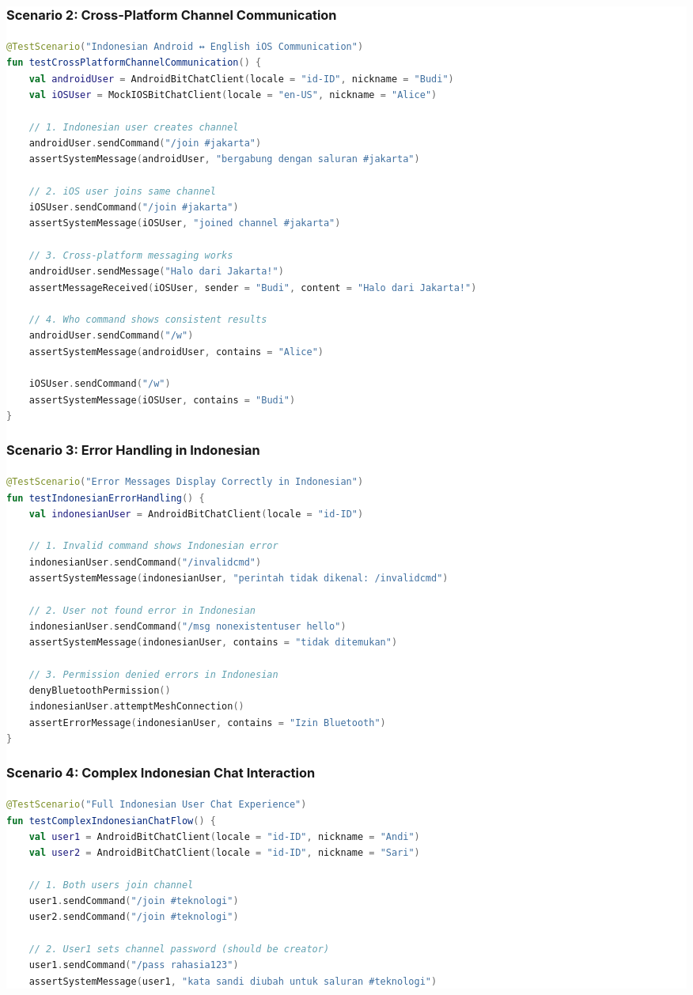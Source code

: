 ### Scenario 2: Cross-Platform Channel Communication
```kotlin
@TestScenario("Indonesian Android ↔ English iOS Communication")
fun testCrossPlatformChannelCommunication() {
    val androidUser = AndroidBitChatClient(locale = "id-ID", nickname = "Budi")
    val iOSUser = MockIOSBitChatClient(locale = "en-US", nickname = "Alice")
    
    // 1. Indonesian user creates channel
    androidUser.sendCommand("/join #jakarta")
    assertSystemMessage(androidUser, "bergabung dengan saluran #jakarta")
    
    // 2. iOS user joins same channel  
    iOSUser.sendCommand("/join #jakarta")
    assertSystemMessage(iOSUser, "joined channel #jakarta")
    
    // 3. Cross-platform messaging works
    androidUser.sendMessage("Halo dari Jakarta!")
    assertMessageReceived(iOSUser, sender = "Budi", content = "Halo dari Jakarta!")
    
    // 4. Who command shows consistent results
    androidUser.sendCommand("/w")
    assertSystemMessage(androidUser, contains = "Alice")
    
    iOSUser.sendCommand("/w")
    assertSystemMessage(iOSUser, contains = "Budi")
}
```

### Scenario 3: Error Handling in Indonesian
```kotlin
@TestScenario("Error Messages Display Correctly in Indonesian")
fun testIndonesianErrorHandling() {
    val indonesianUser = AndroidBitChatClient(locale = "id-ID")
    
    // 1. Invalid command shows Indonesian error
    indonesianUser.sendCommand("/invalidcmd")
    assertSystemMessage(indonesianUser, "perintah tidak dikenal: /invalidcmd")
    
    // 2. User not found error in Indonesian
    indonesianUser.sendCommand("/msg nonexistentuser hello")
    assertSystemMessage(indonesianUser, contains = "tidak ditemukan")
    
    // 3. Permission denied errors in Indonesian
    denyBluetoothPermission()
    indonesianUser.attemptMeshConnection()
    assertErrorMessage(indonesianUser, contains = "Izin Bluetooth")
}
```

### Scenario 4: Complex Indonesian Chat Interaction
```kotlin
@TestScenario("Full Indonesian User Chat Experience")
fun testComplexIndonesianChatFlow() {
    val user1 = AndroidBitChatClient(locale = "id-ID", nickname = "Andi")
    val user2 = AndroidBitChatClient(locale = "id-ID", nickname = "Sari")
    
    // 1. Both users join channel
    user1.sendCommand("/join #teknologi")
    user2.sendCommand("/join #teknologi")
    
    // 2. User1 sets channel password (should be creator)
    user1.sendCommand("/pass rahasia123")
    assertSystemMessage(user1, "kata sandi diubah untuk saluran #teknologi")
```